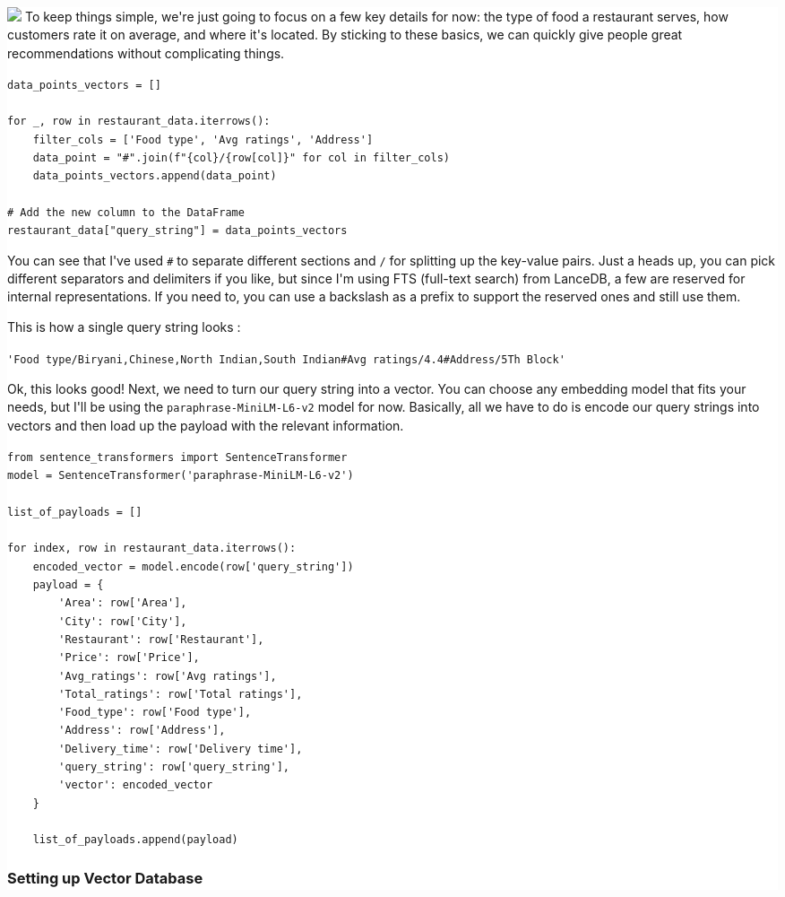 ![](__GHOST_URL__/content/images/2024/12/image-7.png)
To keep things simple, we're just going to focus on a few key details for now: the type of food a restaurant serves, how customers rate it on average, and where it's located. By sticking to these basics, we can quickly give people great recommendations without complicating things.

    data_points_vectors = []
    
    for _, row in restaurant_data.iterrows():
        filter_cols = ['Food type', 'Avg ratings', 'Address']
        data_point = "#".join(f"{col}/{row[col]}" for col in filter_cols)
        data_points_vectors.append(data_point)
    
    # Add the new column to the DataFrame
    restaurant_data["query_string"] = data_points_vectors

You can see that I've used `#` to separate different sections and `/` for splitting up the key-value pairs. Just a heads up, you can pick different separators and delimiters if you like, but since I'm using FTS (full-text search) from LanceDB, a few are reserved for internal representations. If you need to, you can use a backslash as a prefix to support the reserved ones and still use them. 

This is how a single query string looks : 

    'Food type/Biryani,Chinese,North Indian,South Indian#Avg ratings/4.4#Address/5Th Block'

Ok, this looks good! Next, we need to turn our query string into a vector. You can choose any embedding model that fits your needs, but I'll be using the `paraphrase-MiniLM-L6-v2` model for now. Basically, all we have to do is encode our query strings into vectors and then load up the payload with the relevant information.

    from sentence_transformers import SentenceTransformer
    model = SentenceTransformer('paraphrase-MiniLM-L6-v2')
    
    list_of_payloads = []
    
    for index, row in restaurant_data.iterrows():
        encoded_vector = model.encode(row['query_string'])
        payload = {
            'Area': row['Area'],
            'City': row['City'],
            'Restaurant': row['Restaurant'],
            'Price': row['Price'],
            'Avg_ratings': row['Avg ratings'],
            'Total_ratings': row['Total ratings'],
            'Food_type': row['Food type'],
            'Address': row['Address'],
            'Delivery_time': row['Delivery time'],
            'query_string': row['query_string'],
            'vector': encoded_vector
        }
    
        list_of_payloads.append(payload)

### Setting up Vector Database
